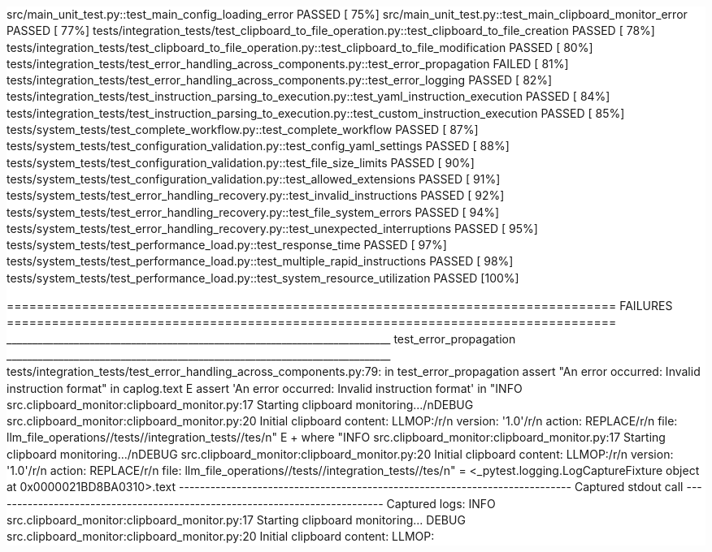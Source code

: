 src/main_unit_test.py::test_main_config_loading_error PASSED                                                                                                          [ 75%]
src/main_unit_test.py::test_main_clipboard_monitor_error PASSED                                                                                                       [ 77%]
tests/integration_tests/test_clipboard_to_file_operation.py::test_clipboard_to_file_creation PASSED                                                                   [ 78%]
tests/integration_tests/test_clipboard_to_file_operation.py::test_clipboard_to_file_modification PASSED                                                               [ 80%]
tests/integration_tests/test_error_handling_across_components.py::test_error_propagation FAILED                                                                       [ 81%]
tests/integration_tests/test_error_handling_across_components.py::test_error_logging PASSED                                                                           [ 82%]
tests/integration_tests/test_instruction_parsing_to_execution.py::test_yaml_instruction_execution PASSED                                                              [ 84%]
tests/integration_tests/test_instruction_parsing_to_execution.py::test_custom_instruction_execution PASSED                                                            [ 85%]
tests/system_tests/test_complete_workflow.py::test_complete_workflow PASSED                                                                                           [ 87%]
tests/system_tests/test_configuration_validation.py::test_config_yaml_settings PASSED                                                                                 [ 88%]
tests/system_tests/test_configuration_validation.py::test_file_size_limits PASSED                                                                                     [ 90%]
tests/system_tests/test_configuration_validation.py::test_allowed_extensions PASSED                                                                                   [ 91%]
tests/system_tests/test_error_handling_recovery.py::test_invalid_instructions PASSED                                                                                  [ 92%]
tests/system_tests/test_error_handling_recovery.py::test_file_system_errors PASSED                                                                                    [ 94%]
tests/system_tests/test_error_handling_recovery.py::test_unexpected_interruptions PASSED                                                                              [ 95%]
tests/system_tests/test_performance_load.py::test_response_time PASSED                                                                                                [ 97%]
tests/system_tests/test_performance_load.py::test_multiple_rapid_instructions PASSED                                                                                  [ 98%]
tests/system_tests/test_performance_load.py::test_system_resource_utilization PASSED                                                                                  [100%]

================================================================================= FAILURES =================================================================================
__________________________________________________________________________ test_error_propagation __________________________________________________________________________
tests/integration_tests/test_error_handling_across_components.py:79: in test_error_propagation
    assert "An error occurred: Invalid instruction format" in caplog.text
E   assert 'An error occurred: Invalid instruction format' in "INFO     src.clipboard_monitor:clipboard_monitor.py:17 Starting clipboard monitoring.../nDEBUG    src.clipboard_monitor:clipboard_monitor.py:20 Initial clipboard content: LLMOP:/r/n  version: '1.0'/r/n  action: REPLACE/r/n  file: llm_file_operations//tests//integration_tests//tes/n"
E    +  where "INFO     src.clipboard_monitor:clipboard_monitor.py:17 Starting clipboard monitoring.../nDEBUG    src.clipboard_monitor:clipboard_monitor.py:20 Initial clipboard content: LLMOP:/r/n  version: '1.0'/r/n  action: REPLACE/r/n  file: llm_file_operations//tests//integration_tests//tes/n" = <_pytest.logging.LogCaptureFixture object at 0x0000021BD8BA0310>.text
--------------------------------------------------------------------------- Captured stdout call ---------------------------------------------------------------------------
Captured logs: INFO     src.clipboard_monitor:clipboard_monitor.py:17 Starting clipboard monitoring...
DEBUG    src.clipboard_monitor:clipboard_monitor.py:20 Initial clipboard content: LLMOP:
